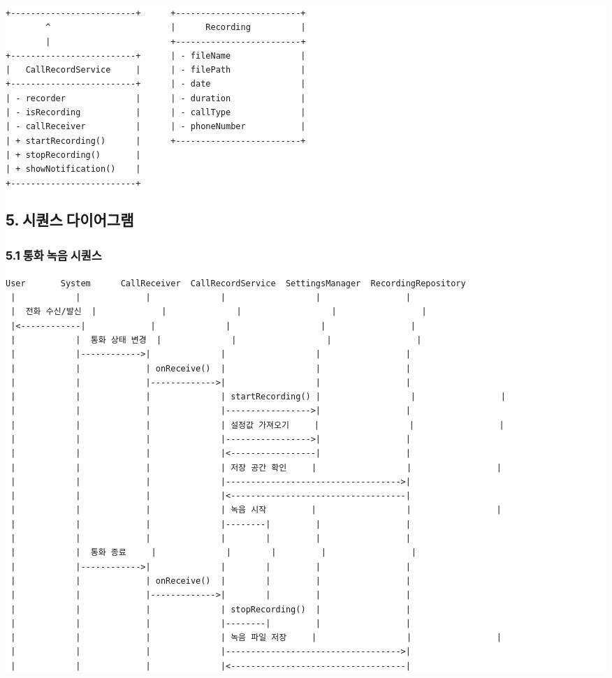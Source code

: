 ```
+-------------------------+      +-------------------------+
        ^                        |      Recording          |
        |                        +-------------------------+
+-------------------------+      | - fileName              |
|   CallRecordService     |      | - filePath              |
+-------------------------+      | - date                  |
| - recorder              |      | - duration              |
| - isRecording           |      | - callType              |
| - callReceiver          |      | - phoneNumber           |
| + startRecording()      |      +-------------------------+
| + stopRecording()       |
| + showNotification()    |
+-------------------------+
```

## 5. 시퀀스 다이어그램

### 5.1 통화 녹음 시퀀스

```
User       System      CallReceiver  CallRecordService  SettingsManager  RecordingRepository
 |            |             |              |                  |                 |
 |  전화 수신/발신  |             |              |                  |                 |
 |<------------|             |              |                  |                 |
 |            |  통화 상태 변경  |              |                  |                 |
 |            |------------>|              |                  |                 |
 |            |             | onReceive()  |                  |                 |
 |            |             |------------->|                  |                 |
 |            |             |              | startRecording() |                  |                 |
 |            |             |              |----------------->|                 |
 |            |             |              | 설정값 가져오기     |                  |                 |
 |            |             |              |----------------->|                 |
 |            |             |              |<-----------------|                 |
 |            |             |              | 저장 공간 확인     |                  |                 |
 |            |             |              |----------------------------------->|
 |            |             |              |<-----------------------------------|
 |            |             |              | 녹음 시작         |                  |                 |
 |            |             |              |--------|         |                 |
 |            |             |              |        |         |                 |
 |            |  통화 종료     |              |        |         |                 |
 |            |------------>|              |        |         |                 |
 |            |             | onReceive()  |        |         |                 |
 |            |             |------------->|        |         |                 |
 |            |             |              | stopRecording()  |                 |
 |            |             |              |--------|         |                 |
 |            |             |              | 녹음 파일 저장     |                  |                 |
 |            |             |              |----------------------------------->|
 |            |             |              |<-----------------------------------|
```
